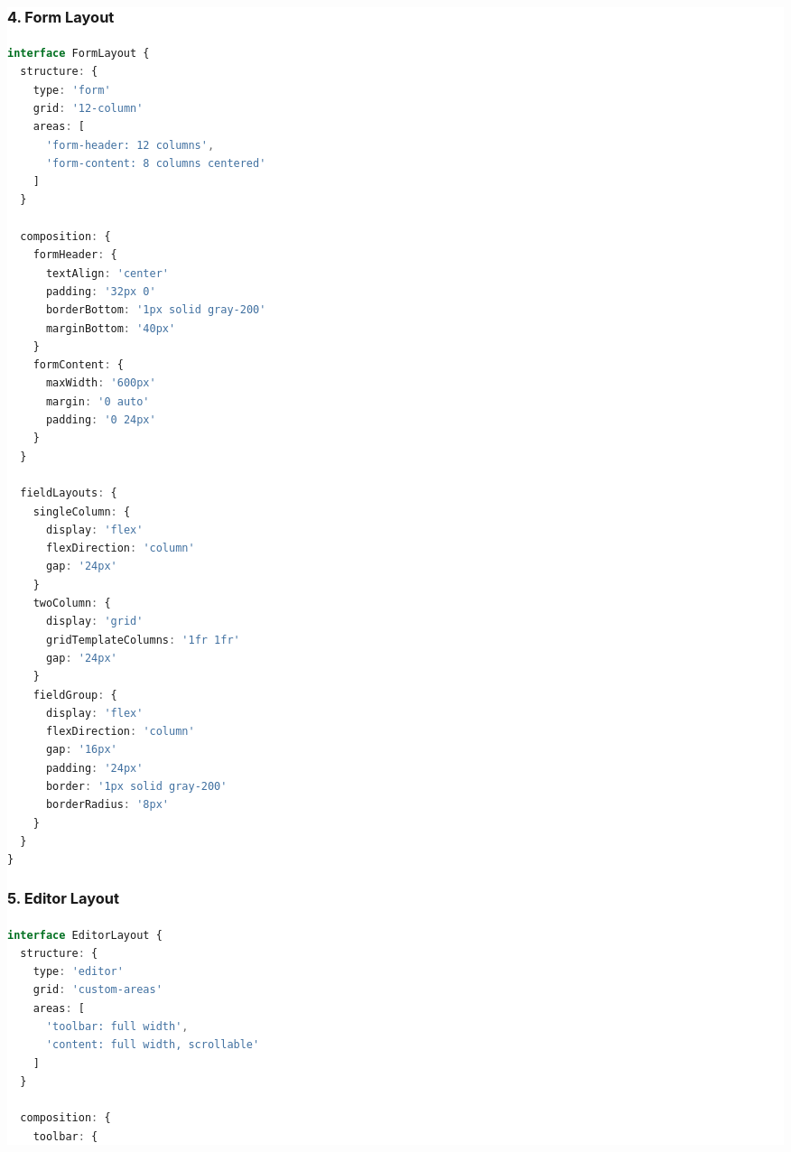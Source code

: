 ### **4. Form Layout**
```typescript
interface FormLayout {
  structure: {
    type: 'form'
    grid: '12-column'
    areas: [
      'form-header: 12 columns',
      'form-content: 8 columns centered'
    ]
  }
  
  composition: {
    formHeader: {
      textAlign: 'center'
      padding: '32px 0'
      borderBottom: '1px solid gray-200'
      marginBottom: '40px'
    }
    formContent: {
      maxWidth: '600px'
      margin: '0 auto'
      padding: '0 24px'
    }
  }
  
  fieldLayouts: {
    singleColumn: {
      display: 'flex'
      flexDirection: 'column'
      gap: '24px'
    }
    twoColumn: {
      display: 'grid'
      gridTemplateColumns: '1fr 1fr'
      gap: '24px'
    }
    fieldGroup: {
      display: 'flex'
      flexDirection: 'column'
      gap: '16px'
      padding: '24px'
      border: '1px solid gray-200'
      borderRadius: '8px'
    }
  }
}
```

### **5. Editor Layout**
```typescript
interface EditorLayout {
  structure: {
    type: 'editor'
    grid: 'custom-areas'
    areas: [
      'toolbar: full width',
      'content: full width, scrollable'
    ]
  }
  
  composition: {
    toolbar: {
```